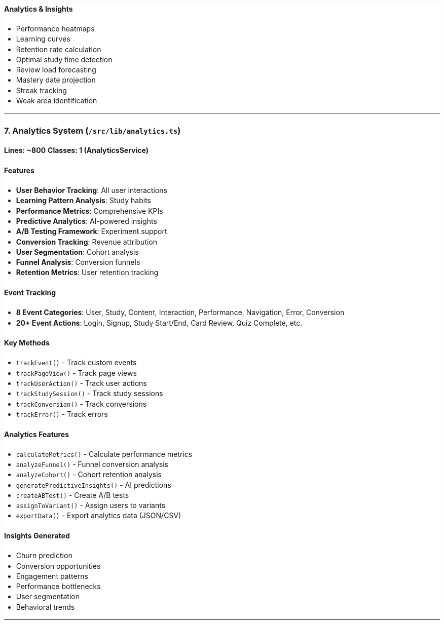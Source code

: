 #### Analytics & Insights
- Performance heatmaps
- Learning curves
- Retention rate calculation
- Optimal study time detection
- Review load forecasting
- Mastery date projection
- Streak tracking
- Weak area identification

---

### 7. **Analytics System** (`/src/lib/analytics.ts`)
**Lines: ~800**
**Classes: 1 (AnalyticsService)**

#### Features
- **User Behavior Tracking**: All user interactions
- **Learning Pattern Analysis**: Study habits
- **Performance Metrics**: Comprehensive KPIs
- **Predictive Analytics**: AI-powered insights
- **A/B Testing Framework**: Experiment support
- **Conversion Tracking**: Revenue attribution
- **User Segmentation**: Cohort analysis
- **Funnel Analysis**: Conversion funnels
- **Retention Metrics**: User retention tracking

#### Event Tracking
- **8 Event Categories**: User, Study, Content, Interaction, Performance, Navigation, Error, Conversion
- **20+ Event Actions**: Login, Signup, Study Start/End, Card Review, Quiz Complete, etc.

#### Key Methods
- `trackEvent()` - Track custom events
- `trackPageView()` - Track page views
- `trackUserAction()` - Track user actions
- `trackStudySession()` - Track study sessions
- `trackConversion()` - Track conversions
- `trackError()` - Track errors

#### Analytics Features
- `calculateMetrics()` - Calculate performance metrics
- `analyzeFunnel()` - Funnel conversion analysis
- `analyzeCohort()` - Cohort retention analysis
- `generatePredictiveInsights()` - AI predictions
- `createABTest()` - Create A/B tests
- `assignToVariant()` - Assign users to variants
- `exportData()` - Export analytics data (JSON/CSV)

#### Insights Generated
- Churn prediction
- Conversion opportunities
- Engagement patterns
- Performance bottlenecks
- User segmentation
- Behavioral trends

---